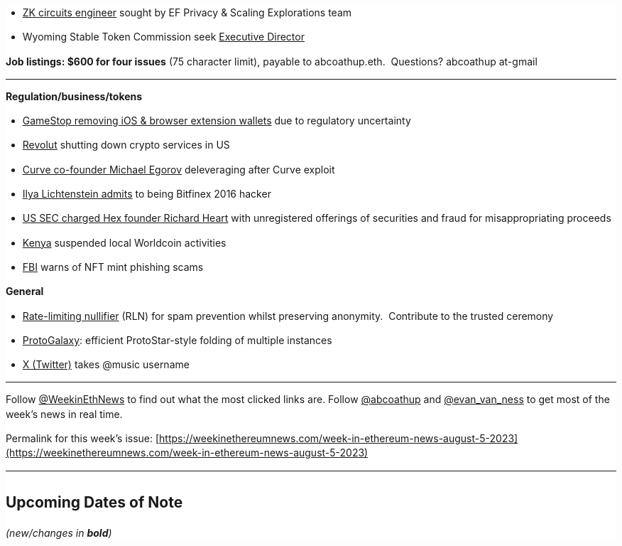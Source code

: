 - [ZK circuits engineer](https://jobs.lever.co/ethereumfoundation/7a7da3a9-a080-40a9-8aed-9e81641650a4) sought by EF Privacy & Scaling Explorations team

- Wyoming Stable Token Commission seek [Executive Director](https://www.governmentjobs.com/careers/wyoming/jobs/4126743/stc-0419-executive-director-cheyenne-or-laramie)

**Job listings: $600 for four issues** (75 character limit), payable to abcoathup.eth.  Questions? abcoathup at-gmail

* * *

**Regulation/business/tokens**

- [GameStop removing iOS & browser extension wallets](https://wallet.gamestop.com/) due to regulatory uncertainty

- [Revolut](https://www.theblock.co/post/243200/revolut-shut-down-crypto-business-us) shutting down crypto services in US

- [Curve co-founder Michael Egorov](https://thedefiant.io/large-crv-backed-loans-threaten-to-destabilize-defi) deleveraging after Curve exploit

- [Ilya Lichtenstein admits](https://www.cnbc.com/2023/08/03/new-york-man-admits-being-original-bitfinex-hacker-during-guilty-plea-in-dc-to-bitcoin-money-laundering.html) to being Bitfinex 2016 hacker

- [US SEC charged Hex founder Richard Heart](https://www.sec.gov/news/press-release/2023-143) with unregistered offerings of securities and fraud for misappropriating proceeds

- [Kenya](https://www.reuters.com/world/africa/kenyan-government-suspends-activities-worldcoin-country-2023-08-02/) suspended local Worldcoin activities

- [FBI](https://www.ic3.gov/Media/Y2023/PSA230804) warns of NFT mint phishing scams

**General**

- [Rate-limiting nullifier](https://mirror.xyz/privacy-scaling-explorations.eth/iCLmH1JVb7fDqp6Mms2NR001m2_n5OOSHsLF2QrxDnQ) (RLN) for spam prevention whilst preserving anonymity.  Contribute to the trusted ceremony

- [ProtoGalaxy](https://eprint.iacr.org/2023/1106): efficient ProtoStar-style folding of multiple instances

- [X (Twitter)](https://twitter.com/jeremyvaught/status/1687223289482035200) takes @music username

* * *

Follow [@WeekinEthNews](https://twitter.com/WeekInEthNews) to find out what the most clicked links are. Follow [@abcoathup](https://twitter.com/abcoathup) and [@evan\_van\_ness](https://twitter.com/evan_van_ness) to get most of the week’s news in real time.

Permalink for this week’s issue: [https://weekinethereumnews.com/week-in-ethereum-news-august-5-2023](https://weekinethereumnews.com/week-in-ethereum-news-august-5-2023)

* * *

## Upcoming Dates of Note

_(new/changes in_ **_bold_**_)_
